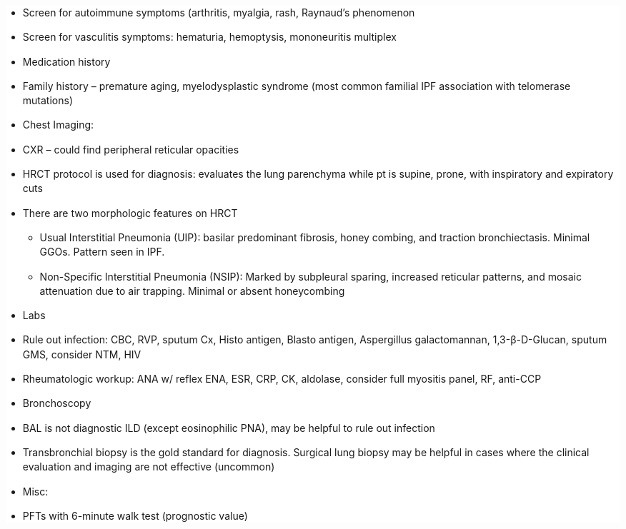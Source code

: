 - Screen for autoimmune symptoms (arthritis, myalgia, rash, Raynaud’s
    phenomenon

- Screen for vasculitis symptoms: hematuria, hemoptysis, mononeuritis
    multiplex

- Medication history

- Family history – premature aging, myelodysplastic syndrome (most
    common familial IPF association with telomerase mutations)



- Chest Imaging:



- CXR – could find peripheral reticular opacities

- HRCT protocol is used for diagnosis: evaluates the lung parenchyma
    while pt is supine, prone, with inspiratory and expiratory cuts

- There are two morphologic features on HRCT

    - Usual Interstitial Pneumonia (UIP): basilar predominant
        fibrosis, honey combing, and traction bronchiectasis. Minimal
        GGOs. Pattern seen in IPF.

    - Non-Specific Interstitial Pneumonia (NSIP): Marked by subpleural
        sparing, increased reticular patterns, and mosaic attenuation
        due to air trapping. Minimal or absent honeycombing



- Labs



- Rule out infection: CBC, RVP, sputum Cx, Histo antigen, Blasto
    antigen, Aspergillus galactomannan, 1,3-β-D-Glucan, sputum GMS,
    consider NTM, HIV

- Rheumatologic workup: ANA w/ reflex ENA, ESR, CRP, CK, aldolase,
    consider full myositis panel, RF, anti-CCP



- Bronchoscopy



- BAL is not diagnostic ILD (except eosinophilic PNA), may be helpful
    to rule out infection

- Transbronchial biopsy is the gold standard for diagnosis. Surgical
    lung biopsy may be helpful in cases where the clinical evaluation
    and imaging are not effective (uncommon)



- Misc:



- PFTs with 6-minute walk test (prognostic value)
